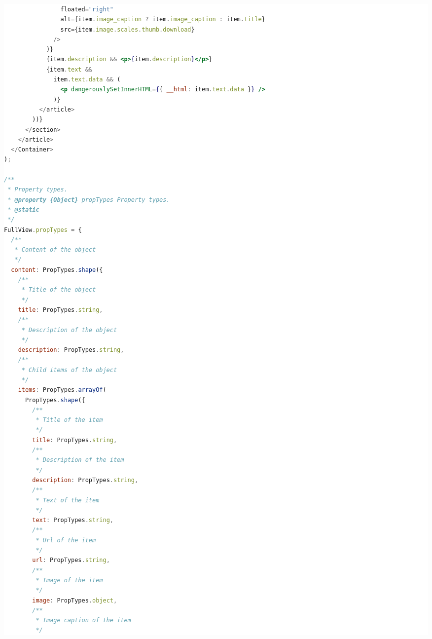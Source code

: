 ```jsx
                floated="right"
                alt={item.image_caption ? item.image_caption : item.title}
                src={item.image.scales.thumb.download}
              />
            )}
            {item.description && <p>{item.description}</p>}
            {item.text &&
              item.text.data && (
                <p dangerouslySetInnerHTML={{ __html: item.text.data }} />
              )}
          </article>
        ))}
      </section>
    </article>
  </Container>
);

/**
 * Property types.
 * @property {Object} propTypes Property types.
 * @static
 */
FullView.propTypes = {
  /**
   * Content of the object
   */
  content: PropTypes.shape({
    /**
     * Title of the object
     */
    title: PropTypes.string,
    /**
     * Description of the object
     */
    description: PropTypes.string,
    /**
     * Child items of the object
     */
    items: PropTypes.arrayOf(
      PropTypes.shape({
        /**
         * Title of the item
         */
        title: PropTypes.string,
        /**
         * Description of the item
         */
        description: PropTypes.string,
        /**
         * Text of the item
         */
        text: PropTypes.string,
        /**
         * Url of the item
         */
        url: PropTypes.string,
        /**
         * Image of the item
         */
        image: PropTypes.object,
        /**
         * Image caption of the item
         */
```